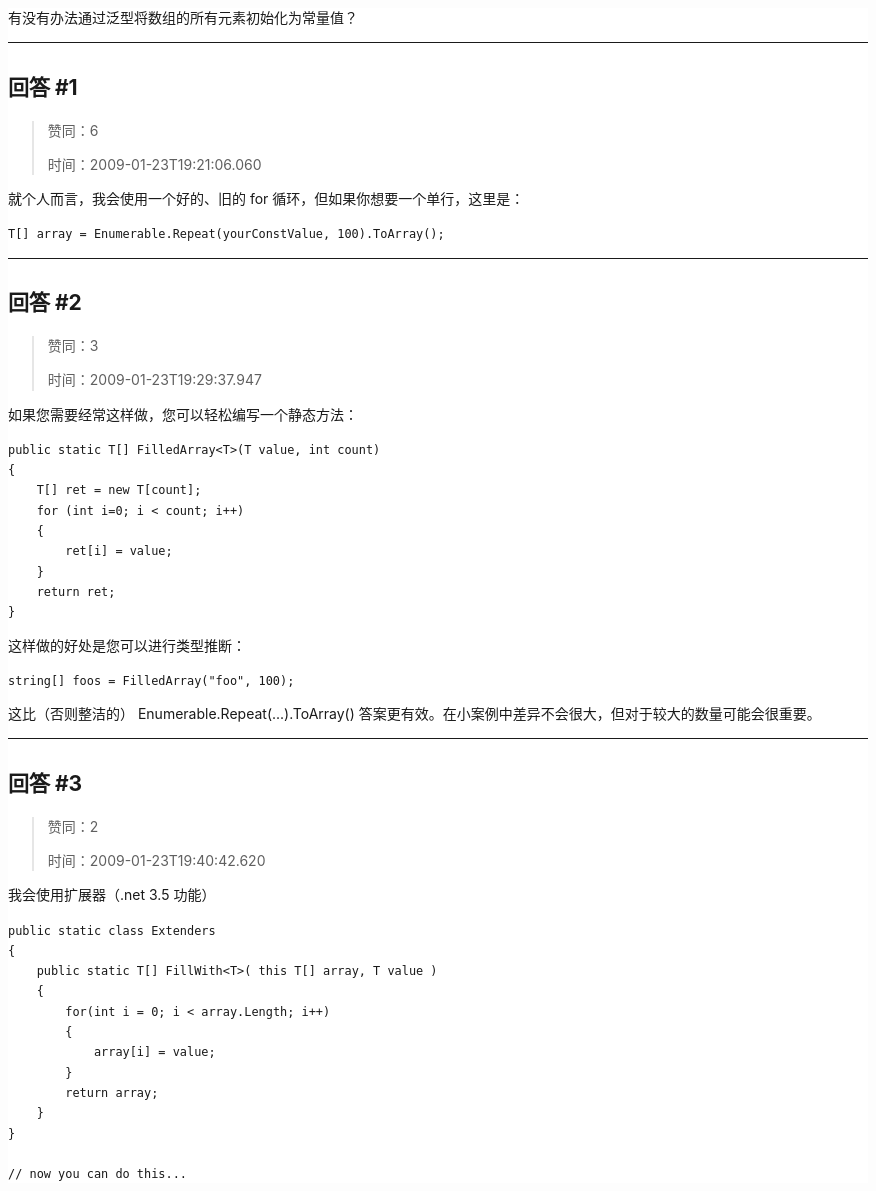 有没有办法通过泛型将数组的所有元素初始化为常量值？

* * *

## 回答 #1

> 赞同：6
> 
> 时间：2009-01-23T19:21:06.060

就个人而言，我会使用一个好的、旧的 for 循环，但如果你想要一个单行，这里是：

```
T[] array = Enumerable.Repeat(yourConstValue, 100).ToArray(); 
```

* * *

## 回答 #2

> 赞同：3
> 
> 时间：2009-01-23T19:29:37.947

如果您需要经常这样做，您可以轻松编写一个静态方法：

```
public static T[] FilledArray<T>(T value, int count)
{
    T[] ret = new T[count];
    for (int i=0; i < count; i++)
    {
        ret[i] = value;
    }
    return ret;
} 
```

这样做的好处是您可以进行类型推断：

```
string[] foos = FilledArray("foo", 100); 
```

这比（否则整洁的） Enumerable.Repeat(...).ToArray() 答案更有效。在小案例中差异不会很大，但对于较大的数量可能会很重要。

* * *

## 回答 #3

> 赞同：2
> 
> 时间：2009-01-23T19:40:42.620

我会使用扩展器（.net 3.5 功能）

```
public static class Extenders
{
    public static T[] FillWith<T>( this T[] array, T value )
    {
        for(int i = 0; i < array.Length; i++)
        {
            array[i] = value;
        }
        return array;
    }
}

// now you can do this...
```